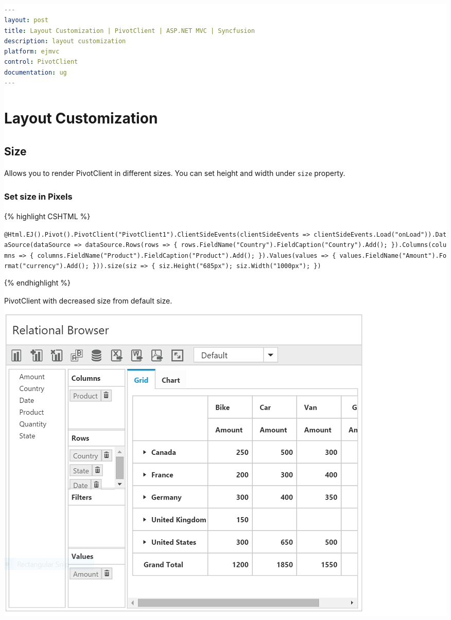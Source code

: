 ```yaml
---
layout: post
title: Layout Customization | PivotClient | ASP.NET MVC | Syncfusion
description: layout customization
platform: ejmvc
control: PivotClient
documentation: ug
---
```


# Layout Customization

## Size

Allows you to render PivotClient in different sizes. You can set height and width under `size` property.

### Set size in Pixels

{% highlight CSHTML %}

    @Html.EJ().Pivot().PivotClient("PivotClient1").ClientSideEvents(clientSideEvents => clientSideEvents.Load("onLoad")).DataSource(dataSource => dataSource.Rows(rows => { rows.FieldName("Country").FieldCaption("Country").Add(); }).Columns(columns => { columns.FieldName("Product").FieldCaption("Product").Add(); }).Values(values => { values.FieldName("Amount").Format("currency").Add(); })).size(siz => { siz.Height("685px"); siz.Width("1000px"); })

{% endhighlight %}

PivotClient with decreased size from default size.

![ASP NET MVC pivot client control with reduced size](Layout-Customization_images/small-size.png)
